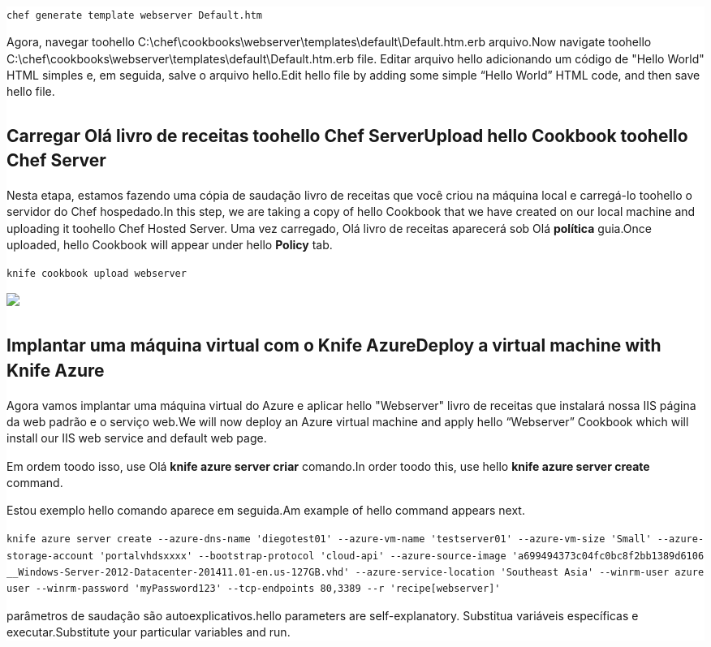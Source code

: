    chef generate template webserver Default.htm

<span data-ttu-id="4c7bf-179">Agora, navegar toohello C:\chef\cookbooks\webserver\templates\default\Default.htm.erb arquivo.</span><span class="sxs-lookup"><span data-stu-id="4c7bf-179">Now navigate toohello C:\chef\cookbooks\webserver\templates\default\Default.htm.erb file.</span></span> <span data-ttu-id="4c7bf-180">Editar arquivo hello adicionando um código de "Hello World" HTML simples e, em seguida, salve o arquivo hello.</span><span class="sxs-lookup"><span data-stu-id="4c7bf-180">Edit hello file by adding some simple “Hello World” HTML code, and then save hello file.</span></span>

## <a name="upload-hello-cookbook-toohello-chef-server"></a><span data-ttu-id="4c7bf-181">Carregar Olá livro de receitas toohello Chef Server</span><span class="sxs-lookup"><span data-stu-id="4c7bf-181">Upload hello Cookbook toohello Chef Server</span></span>
<span data-ttu-id="4c7bf-182">Nesta etapa, estamos fazendo uma cópia de saudação livro de receitas que você criou na máquina local e carregá-lo toohello o servidor do Chef hospedado.</span><span class="sxs-lookup"><span data-stu-id="4c7bf-182">In this step, we are taking a copy of hello Cookbook that we have created on our local machine and uploading it toohello Chef Hosted Server.</span></span> <span data-ttu-id="4c7bf-183">Uma vez carregado, Olá livro de receitas aparecerá sob Olá **política** guia.</span><span class="sxs-lookup"><span data-stu-id="4c7bf-183">Once uploaded, hello Cookbook will appear under hello **Policy** tab.</span></span>

    knife cookbook upload webserver

![][9]

## <a name="deploy-a-virtual-machine-with-knife-azure"></a><span data-ttu-id="4c7bf-184">Implantar uma máquina virtual com o Knife Azure</span><span class="sxs-lookup"><span data-stu-id="4c7bf-184">Deploy a virtual machine with Knife Azure</span></span>
<span data-ttu-id="4c7bf-185">Agora vamos implantar uma máquina virtual do Azure e aplicar hello "Webserver" livro de receitas que instalará nossa IIS página da web padrão e o serviço web.</span><span class="sxs-lookup"><span data-stu-id="4c7bf-185">We will now deploy an Azure virtual machine and apply hello “Webserver” Cookbook which will install our IIS web service and default web page.</span></span>

<span data-ttu-id="4c7bf-186">Em ordem toodo isso, use Olá **knife azure server criar** comando.</span><span class="sxs-lookup"><span data-stu-id="4c7bf-186">In order toodo this, use hello **knife azure server create** command.</span></span>

<span data-ttu-id="4c7bf-187">Estou exemplo hello comando aparece em seguida.</span><span class="sxs-lookup"><span data-stu-id="4c7bf-187">Am example of hello command appears next.</span></span>

    knife azure server create --azure-dns-name 'diegotest01' --azure-vm-name 'testserver01' --azure-vm-size 'Small' --azure-storage-account 'portalvhdsxxxx' --bootstrap-protocol 'cloud-api' --azure-source-image 'a699494373c04fc0bc8f2bb1389d6106__Windows-Server-2012-Datacenter-201411.01-en.us-127GB.vhd' --azure-service-location 'Southeast Asia' --winrm-user azureuser --winrm-password 'myPassword123' --tcp-endpoints 80,3389 --r 'recipe[webserver]'

<span data-ttu-id="4c7bf-188">parâmetros de saudação são autoexplicativos.</span><span class="sxs-lookup"><span data-stu-id="4c7bf-188">hello parameters are self-explanatory.</span></span> <span data-ttu-id="4c7bf-189">Substitua variáveis específicas e executar.</span><span class="sxs-lookup"><span data-stu-id="4c7bf-189">Substitute your particular variables and run.</span></span>


[2]: media/chef-automation/2.png
[3]: media/chef-automation/3.png
[4]: media/chef-automation/4.png
[5]: media/chef-automation/5.png
[6]: media/chef-automation/6.png
[7]: media/chef-automation/7.png
[8]: media/chef-automation/8.png
[9]: media/chef-automation/9.png
[10]: media/chef-automation/10.png
[11]: media/chef-automation/11.png
[13]: media/chef-automation/13.png